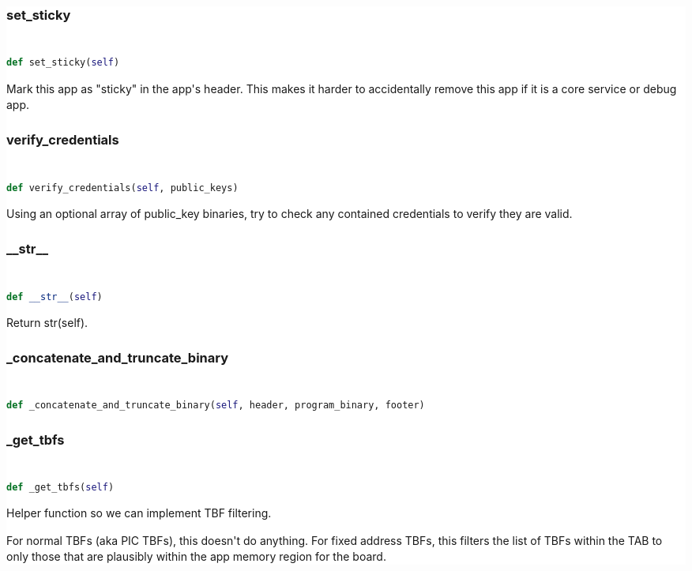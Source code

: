 
### set\_sticky
```py

def set_sticky(self)

```



Mark this app as "sticky" in the app's header. This makes it harder to
accidentally remove this app if it is a core service or debug app.


### verify\_credentials
```py

def verify_credentials(self, public_keys)

```



Using an optional array of public_key binaries, try to check any
contained credentials to verify they are valid.


### \_\_str\_\_
```py

def __str__(self)

```



Return str(self).


### \_concatenate\_and\_truncate\_binary
```py

def _concatenate_and_truncate_binary(self, header, program_binary, footer)

```



### \_get\_tbfs
```py

def _get_tbfs(self)

```



Helper function so we can implement TBF filtering.

For normal TBFs (aka PIC TBFs), this doesn't do anything. For fixed
address TBFs, this filters the list of TBFs within the TAB to only those
that are plausibly within the app memory region for the board.
